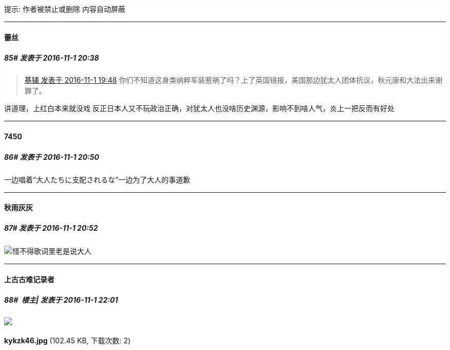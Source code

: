 提示: 作者被禁止或删除 内容自动屏蔽



-----

####  蕾丝  
##### 85#       发表于 2016-11-1 20:38



<blockquote><a href="httphttps://bbs.saraba1st.com/2b/forum.php?mod=redirect&amp;goto=findpost&amp;pid=34038661&amp;ptid=1340143" target="_blank">基辅 发表于 2016-11-1 19:48</a>
你们不知道这身类纳粹军装惹祸了吗？上了英国镜报，美国那边犹太人团体抗议，秋元康和大法出来谢罪了。</blockquote>
讲道理，上红白本来就没戏
反正日本人又不玩政治正确，对犹太人也没啥历史渊源，影响不到啥人气，炎上一把反而有好处







-----

####  7450  
##### 86#       发表于 2016-11-1 20:50




一边唱着“大人たちに支配されるな”一边为了大人的事道歉







-----

####  秋雨灰灰  
##### 87#       发表于 2016-11-1 20:52



<img src="https://static.saraba1st.com/image/smiley/face/119.gif" referrerpolicy="no-referrer">怪不得歌词里老是说大人







-----

####  上古古难记录者  
##### 88#         楼主| 发表于 2016-11-1 22:01




<img src="http://img.saraba1st.com/forum/201611/01/220007nnz53n5gzpggnog5.jpg" referrerpolicy="no-referrer">


<strong>kykzk46.jpg</strong> (102.45 KB, 下载次数: 2)
